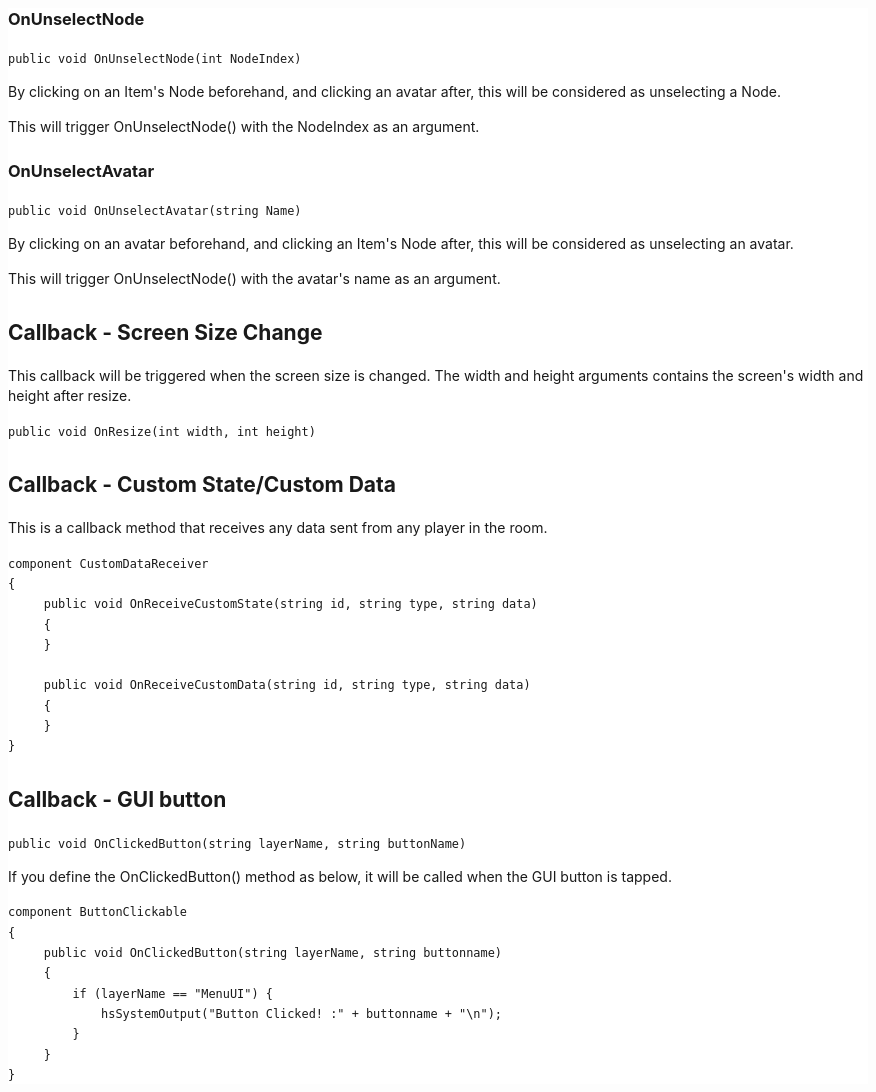 ### OnUnselectNode

```
public void OnUnselectNode(int NodeIndex)
```
By clicking on an Item's Node beforehand, and clicking an avatar after, this will be considered as unselecting a Node.

This will trigger OnUnselectNode() with the NodeIndex as an argument.

### OnUnselectAvatar

```
public void OnUnselectAvatar(string Name)
```
By clicking on an avatar beforehand, and clicking an Item's Node after, this will be considered as unselecting an avatar.

This will trigger OnUnselectNode() with the avatar's name as an argument.

## Callback - Screen Size Change

This callback will be triggered when the screen size is changed. The width and height arguments contains the screen's width and height after resize.

```
public void OnResize(int width, int height)
```

## Callback - Custom State/Custom Data

This is a callback method that receives any data sent from any player in the room.

```
component CustomDataReceiver
{
     public void OnReceiveCustomState(string id, string type, string data)
     {
     }

     public void OnReceiveCustomData(string id, string type, string data)
     {
     }
}
```

## Callback - GUI button

  `public void OnClickedButton(string layerName, string buttonName)`

If you define the OnClickedButton() method as below, it will be called when the GUI button is tapped.

```
component ButtonClickable
{
     public void OnClickedButton(string layerName, string buttonname)
     {
         if (layerName == "MenuUI") {
             hsSystemOutput("Button Clicked! :" + buttonname + "\n");
         }
     }
}
```
